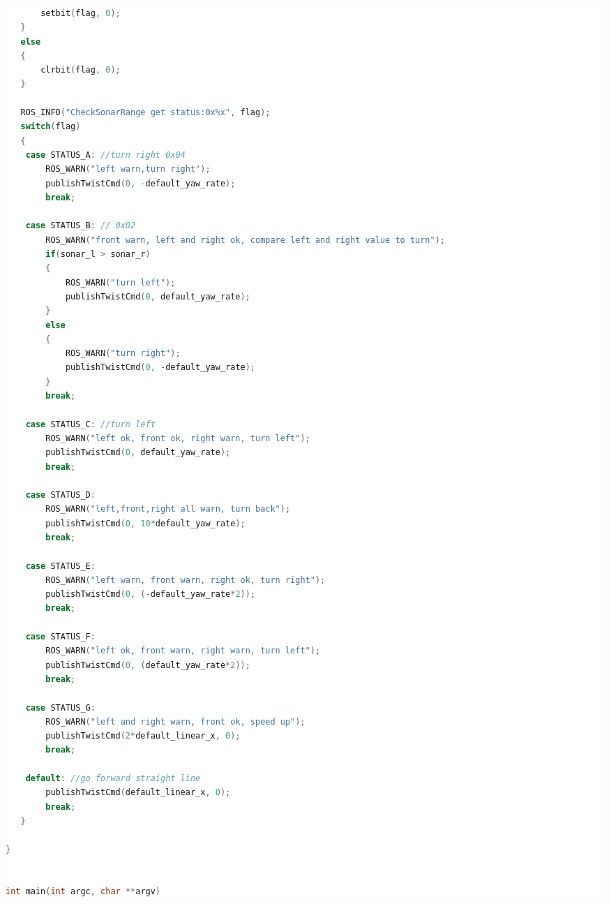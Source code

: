 ```c++
       setbit(flag, 0);
   }
   else
   {
       clrbit(flag, 0);
   }
 
   ROS_INFO("CheckSonarRange get status:0x%x", flag);
   switch(flag)
   {
    case STATUS_A: //turn right 0x04
        ROS_WARN("left warn,turn right");
        publishTwistCmd(0, -default_yaw_rate);
        break;
 
    case STATUS_B: // 0x02
        ROS_WARN("front warn, left and right ok, compare left and right value to turn");
        if(sonar_l > sonar_r)
        {
            ROS_WARN("turn left");
            publishTwistCmd(0, default_yaw_rate);
        }
        else
        {
            ROS_WARN("turn right");
            publishTwistCmd(0, -default_yaw_rate);
        }
        break;
 
    case STATUS_C: //turn left
        ROS_WARN("left ok, front ok, right warn, turn left");
        publishTwistCmd(0, default_yaw_rate);
        break;
 
    case STATUS_D:
        ROS_WARN("left,front,right all warn, turn back");
        publishTwistCmd(0, 10*default_yaw_rate);
        break;
 
    case STATUS_E:
        ROS_WARN("left warn, front warn, right ok, turn right");
        publishTwistCmd(0, (-default_yaw_rate*2));
        break;
 
    case STATUS_F:
        ROS_WARN("left ok, front warn, right warn, turn left");
        publishTwistCmd(0, (default_yaw_rate*2));
        break;
 
    case STATUS_G:
        ROS_WARN("left and right warn, front ok, speed up");
        publishTwistCmd(2*default_linear_x, 0);
        break;
 
    default: //go forward straight line
        publishTwistCmd(default_linear_x, 0);
        break;
   }
 
}
 
 
int main(int argc, char **argv)
```